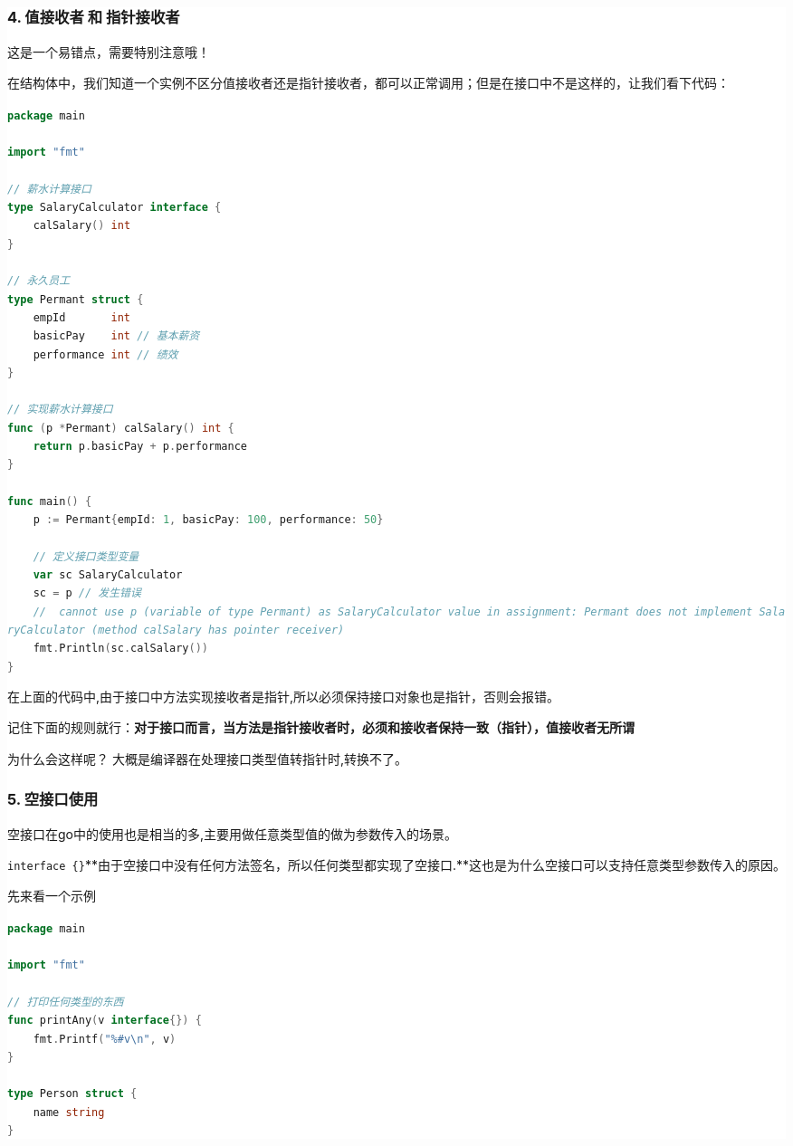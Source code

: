 ### 4. 值接收者 和 指针接收者
这是一个易错点，需要特别注意哦！

在结构体中，我们知道一个实例不区分值接收者还是指针接收者，都可以正常调用；但是在接口中不是这样的，让我们看下代码：

```go
package main

import "fmt"

// 薪水计算接口
type SalaryCalculator interface {
	calSalary() int
}

// 永久员工
type Permant struct {
	empId       int
	basicPay    int // 基本薪资
	performance int // 绩效
}

// 实现薪水计算接口
func (p *Permant) calSalary() int {
	return p.basicPay + p.performance
}

func main() {
	p := Permant{empId: 1, basicPay: 100, performance: 50}

	// 定义接口类型变量
	var sc SalaryCalculator
	sc = p // 发生错误
	//  cannot use p (variable of type Permant) as SalaryCalculator value in assignment: Permant does not implement SalaryCalculator (method calSalary has pointer receiver)
	fmt.Println(sc.calSalary())
}
```

在上面的代码中,由于接口中方法实现接收者是指针,所以必须保持接口对象也是指针，否则会报错。

记住下面的规则就行：**对于接口而言，当方法是指针接收者时，必须和接收者保持一致（指针），值接收者无所谓**

为什么会这样呢？
大概是编译器在处理接口类型值转指针时,转换不了。

### 5. 空接口使用
空接口在go中的使用也是相当的多,主要用做任意类型值的做为参数传入的场景。

`interface {}`**由于空接口中没有任何方法签名，所以任何类型都实现了空接口.**这也是为什么空接口可以支持任意类型参数传入的原因。

先来看一个示例
```go
package main

import "fmt"

// 打印任何类型的东西
func printAny(v interface{}) {
	fmt.Printf("%#v\n", v)
}

type Person struct {
	name string
}

```